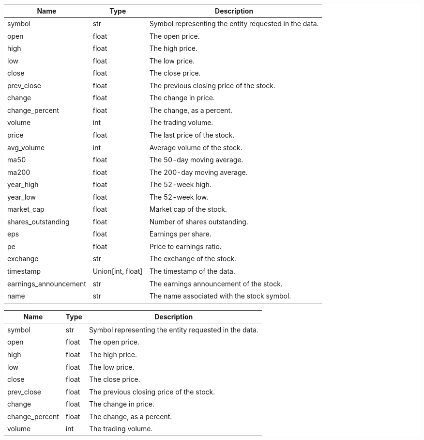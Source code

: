 <TabItem value='fmp' label='fmp'>

| Name | Type | Description |
| ---- | ---- | ----------- |
| symbol | str | Symbol representing the entity requested in the data. |
| open | float | The open price. |
| high | float | The high price. |
| low | float | The low price. |
| close | float | The close price. |
| prev_close | float | The previous closing price of the stock. |
| change | float | The change in price. |
| change_percent | float | The change, as a percent. |
| volume | int | The trading volume. |
| price | float | The last price of the stock. |
| avg_volume | int | Average volume of the stock. |
| ma50 | float | The 50-day moving average. |
| ma200 | float | The 200-day moving average. |
| year_high | float | The 52-week high. |
| year_low | float | The 52-week low. |
| market_cap | float | Market cap of the stock. |
| shares_outstanding | float | Number of shares outstanding. |
| eps | float | Earnings per share. |
| pe | float | Price to earnings ratio. |
| exchange | str | The exchange of the stock. |
| timestamp | Union[int, float] | The timestamp of the data. |
| earnings_announcement | str | The earnings announcement of the stock. |
| name | str | The name associated with the stock symbol. |
</TabItem>

<TabItem value='polygon' label='polygon'>

| Name | Type | Description |
| ---- | ---- | ----------- |
| symbol | str | Symbol representing the entity requested in the data. |
| open | float | The open price. |
| high | float | The high price. |
| low | float | The low price. |
| close | float | The close price. |
| prev_close | float | The previous closing price of the stock. |
| change | float | The change in price. |
| change_percent | float | The change, as a percent. |
| volume | int | The trading volume. |